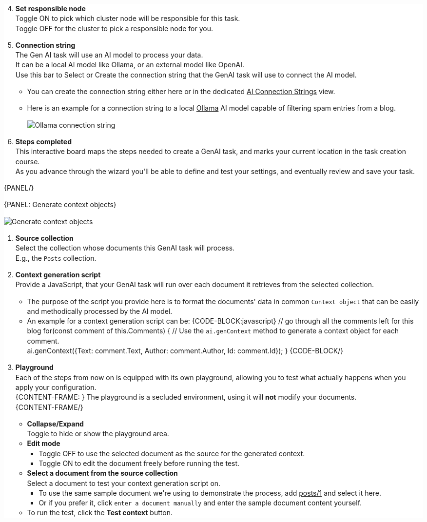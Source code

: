4. **Set responsible node**  
   Toggle ON to pick which cluster node will be responsible for this task.  
   Toggle OFF for the cluster to pick a responsible node for you.  

5. <a id="studio_connection-string" />**Connection string**  
   The Gen AI task will use an AI model to process your data.  
   It can be a local AI model like Ollama, or an external model like OpenAI.  
   Use this bar to Select or Create the connection string that the GenAI task 
   will use to connect the AI model.  
    * You can create the connection string either here or in the dedicated 
      [AI Connection Strings](../../ai-integration/connection-strings/connection-strings-overview) view.  
    * Here is an example for a connection string to a local [Ollama](../../ai-integration/connection-strings/ollama) 
      AI model capable of filtering spam entries from a blog.  
      
         ![Ollama connection string](images/gen-ai_ollama-connection-string.png "Ollama connection string")
   
6. **Steps completed**  
   This interactive board maps the steps needed to create a GenAI task, and marks 
   your current location in the task creation course.  
   As you advance through the wizard you'll be able to define and test your settings, 
   and eventually review and save your task.  

{PANEL/}

{PANEL: Generate context objects}

![Generate context objects](images/gen-ai_generate-context-objects.png "Generate context objects")

1. **Source collection**  
   Select the collection whose documents this GenAI task will process.  
   E.g., the `Posts` collection.  

2. <a id="studio_context-generation-script" />**Context generation script**  
   Provide a JavaScript, that your GenAI task will run over each document it retrieves 
   from the selected collection.  
    * The purpose of the script you provide here is to format the documents' data in 
      common `Context object` that can be easily and methodically processed by the AI model.  
    * An example for a context generation script can be: 
      {CODE-BLOCK:javascript}
// go through all the comments left for this blog
for(const comment of this.Comments)
{
    // Use the `ai.genContext` method to generate a context object for each comment.  
    ai.genContext({Text: comment.Text, Author: comment.Author, Id: comment.Id});
} 
      {CODE-BLOCK/}
      

3. <a id="generate-context-objects-playground" />**Playground**  
   Each of the steps from now on is equipped with its own playground, allowing you 
   to test what actually happens when you apply your configuration.  
   {CONTENT-FRAME: }
   The playground is a secluded environment, using it will **not** modify your documents.  
   {CONTENT-FRAME/}
    * **Collapse/Expand**  
      Toggle to hide or show the playground area.  
    * **Edit mode**  
       * Toggle OFF to use the selected document as the source for the generated context.  
       * Toggle ON to edit the document freely before running the test.  
    * **Select a document from the source collection**  
      Select a document to test your context generation script on.  
       * To use the same sample document we're using to demonstrate the process, 
         add [posts/1](../../) and select it here.  
       * Or if you prefer it, click `enter a document manually` and enter the sample document content yourself.  
    * To run the test, click the **Test context** button.  